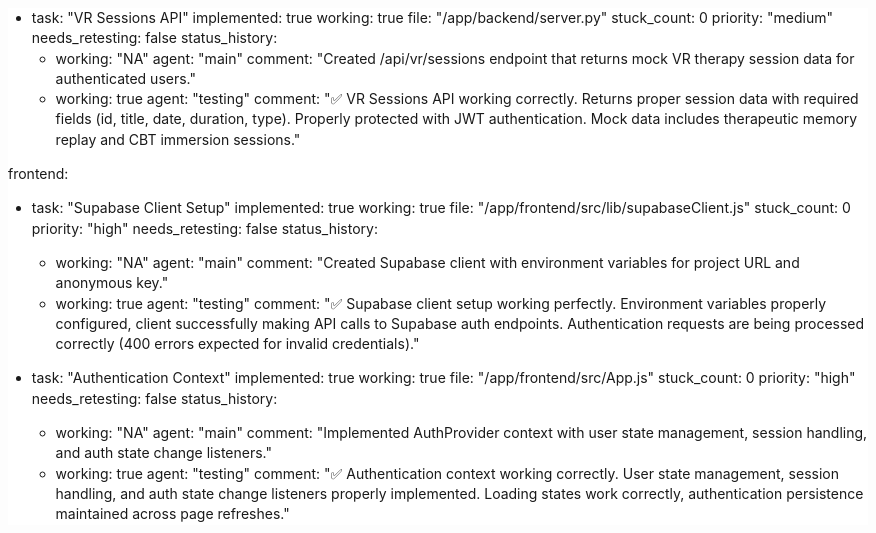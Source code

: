   - task: "VR Sessions API"
    implemented: true
    working: true
    file: "/app/backend/server.py"
    stuck_count: 0
    priority: "medium"
    needs_retesting: false
    status_history:
      - working: "NA"
        agent: "main"
        comment: "Created /api/vr/sessions endpoint that returns mock VR therapy session data for authenticated users."
      - working: true
        agent: "testing"
        comment: "✅ VR Sessions API working correctly. Returns proper session data with required fields (id, title, date, duration, type). Properly protected with JWT authentication. Mock data includes therapeutic memory replay and CBT immersion sessions."

frontend:
  - task: "Supabase Client Setup"
    implemented: true
    working: true
    file: "/app/frontend/src/lib/supabaseClient.js"
    stuck_count: 0
    priority: "high"
    needs_retesting: false
    status_history:
      - working: "NA"
        agent: "main"
        comment: "Created Supabase client with environment variables for project URL and anonymous key."
      - working: true
        agent: "testing"
        comment: "✅ Supabase client setup working perfectly. Environment variables properly configured, client successfully making API calls to Supabase auth endpoints. Authentication requests are being processed correctly (400 errors expected for invalid credentials)."
  
  - task: "Authentication Context"
    implemented: true
    working: true
    file: "/app/frontend/src/App.js"
    stuck_count: 0
    priority: "high"
    needs_retesting: false
    status_history:
      - working: "NA"
        agent: "main"
        comment: "Implemented AuthProvider context with user state management, session handling, and auth state change listeners."
      - working: true
        agent: "testing"
        comment: "✅ Authentication context working correctly. User state management, session handling, and auth state change listeners properly implemented. Loading states work correctly, authentication persistence maintained across page refreshes."
  